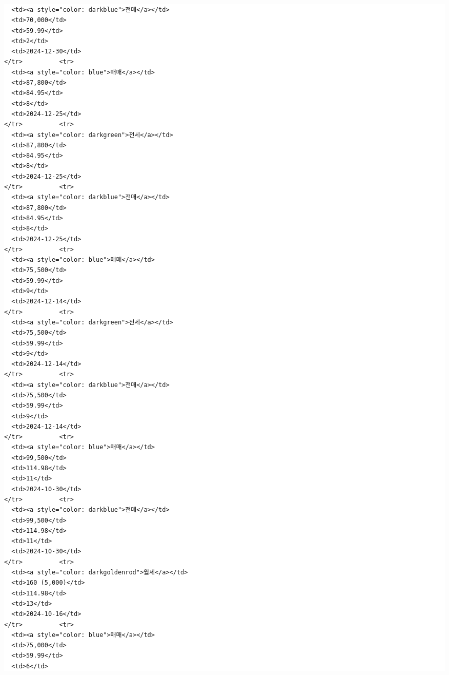       <td><a style="color: darkblue">전매</a></td>
      <td>70,000</td>
      <td>59.99</td>
      <td>2</td>
      <td>2024-12-30</td>
    </tr>          <tr>
      <td><a style="color: blue">매매</a></td>
      <td>87,800</td>
      <td>84.95</td>
      <td>8</td>
      <td>2024-12-25</td>
    </tr>          <tr>
      <td><a style="color: darkgreen">전세</a></td>
      <td>87,800</td>
      <td>84.95</td>
      <td>8</td>
      <td>2024-12-25</td>
    </tr>          <tr>
      <td><a style="color: darkblue">전매</a></td>
      <td>87,800</td>
      <td>84.95</td>
      <td>8</td>
      <td>2024-12-25</td>
    </tr>          <tr>
      <td><a style="color: blue">매매</a></td>
      <td>75,500</td>
      <td>59.99</td>
      <td>9</td>
      <td>2024-12-14</td>
    </tr>          <tr>
      <td><a style="color: darkgreen">전세</a></td>
      <td>75,500</td>
      <td>59.99</td>
      <td>9</td>
      <td>2024-12-14</td>
    </tr>          <tr>
      <td><a style="color: darkblue">전매</a></td>
      <td>75,500</td>
      <td>59.99</td>
      <td>9</td>
      <td>2024-12-14</td>
    </tr>          <tr>
      <td><a style="color: blue">매매</a></td>
      <td>99,500</td>
      <td>114.98</td>
      <td>11</td>
      <td>2024-10-30</td>
    </tr>          <tr>
      <td><a style="color: darkblue">전매</a></td>
      <td>99,500</td>
      <td>114.98</td>
      <td>11</td>
      <td>2024-10-30</td>
    </tr>          <tr>
      <td><a style="color: darkgoldenrod">월세</a></td>
      <td>160 (5,000)</td>
      <td>114.98</td>
      <td>13</td>
      <td>2024-10-16</td>
    </tr>          <tr>
      <td><a style="color: blue">매매</a></td>
      <td>75,000</td>
      <td>59.99</td>
      <td>6</td>